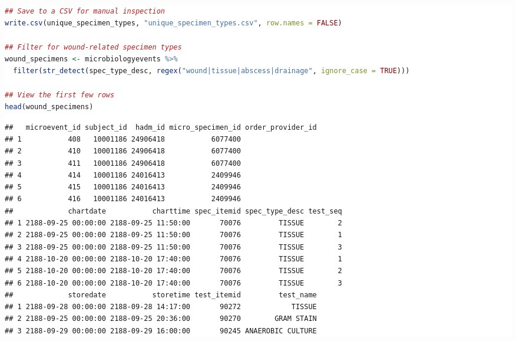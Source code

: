 ``` r
## Save to a CSV for manual inspection
write.csv(unique_specimen_types, "unique_specimen_types.csv", row.names = FALSE)

## Filter for wound-related specimen types
wound_specimens <- microbiologyevents %>%
  filter(str_detect(spec_type_desc, regex("wound|tissue|abscess|drainage", ignore_case = TRUE)))

## View the first few rows
head(wound_specimens)
```

    ##   microevent_id subject_id  hadm_id micro_specimen_id order_provider_id
    ## 1           408   10001186 24906418           6077400                  
    ## 2           410   10001186 24906418           6077400                  
    ## 3           411   10001186 24906418           6077400                  
    ## 4           414   10001186 24016413           2409946                  
    ## 5           415   10001186 24016413           2409946                  
    ## 6           416   10001186 24016413           2409946                  
    ##             chartdate           charttime spec_itemid spec_type_desc test_seq
    ## 1 2188-09-25 00:00:00 2188-09-25 11:50:00       70076         TISSUE        2
    ## 2 2188-09-25 00:00:00 2188-09-25 11:50:00       70076         TISSUE        1
    ## 3 2188-09-25 00:00:00 2188-09-25 11:50:00       70076         TISSUE        3
    ## 4 2188-10-20 00:00:00 2188-10-20 17:40:00       70076         TISSUE        1
    ## 5 2188-10-20 00:00:00 2188-10-20 17:40:00       70076         TISSUE        2
    ## 6 2188-10-20 00:00:00 2188-10-20 17:40:00       70076         TISSUE        3
    ##             storedate           storetime test_itemid         test_name
    ## 1 2188-09-28 00:00:00 2188-09-28 14:17:00       90272            TISSUE
    ## 2 2188-09-25 00:00:00 2188-09-25 20:36:00       90270        GRAM STAIN
    ## 3 2188-09-29 00:00:00 2188-09-29 16:00:00       90245 ANAEROBIC CULTURE